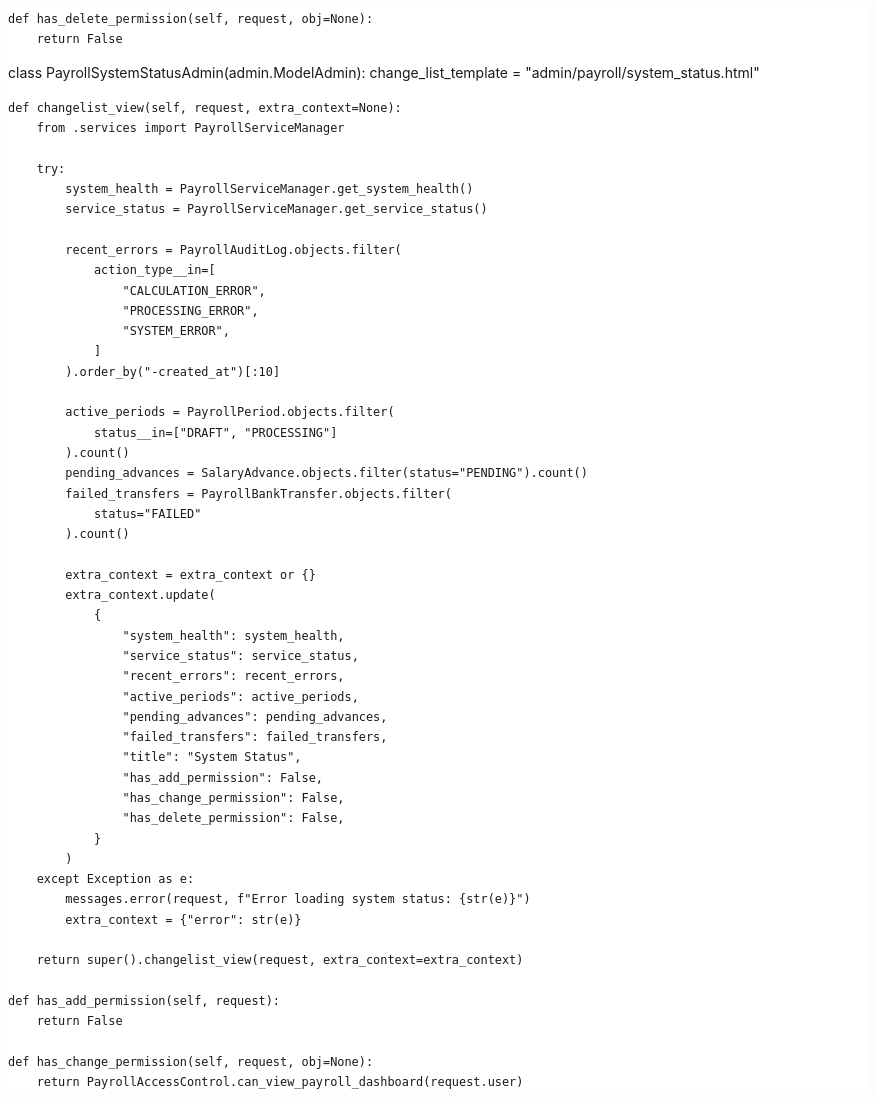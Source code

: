    def has_delete_permission(self, request, obj=None):
        return False


class PayrollSystemStatusAdmin(admin.ModelAdmin):
    change_list_template = "admin/payroll/system_status.html"

    def changelist_view(self, request, extra_context=None):
        from .services import PayrollServiceManager

        try:
            system_health = PayrollServiceManager.get_system_health()
            service_status = PayrollServiceManager.get_service_status()

            recent_errors = PayrollAuditLog.objects.filter(
                action_type__in=[
                    "CALCULATION_ERROR",
                    "PROCESSING_ERROR",
                    "SYSTEM_ERROR",
                ]
            ).order_by("-created_at")[:10]

            active_periods = PayrollPeriod.objects.filter(
                status__in=["DRAFT", "PROCESSING"]
            ).count()
            pending_advances = SalaryAdvance.objects.filter(status="PENDING").count()
            failed_transfers = PayrollBankTransfer.objects.filter(
                status="FAILED"
            ).count()

            extra_context = extra_context or {}
            extra_context.update(
                {
                    "system_health": system_health,
                    "service_status": service_status,
                    "recent_errors": recent_errors,
                    "active_periods": active_periods,
                    "pending_advances": pending_advances,
                    "failed_transfers": failed_transfers,
                    "title": "System Status",
                    "has_add_permission": False,
                    "has_change_permission": False,
                    "has_delete_permission": False,
                }
            )
        except Exception as e:
            messages.error(request, f"Error loading system status: {str(e)}")
            extra_context = {"error": str(e)}

        return super().changelist_view(request, extra_context=extra_context)

    def has_add_permission(self, request):
        return False

    def has_change_permission(self, request, obj=None):
        return PayrollAccessControl.can_view_payroll_dashboard(request.user)
